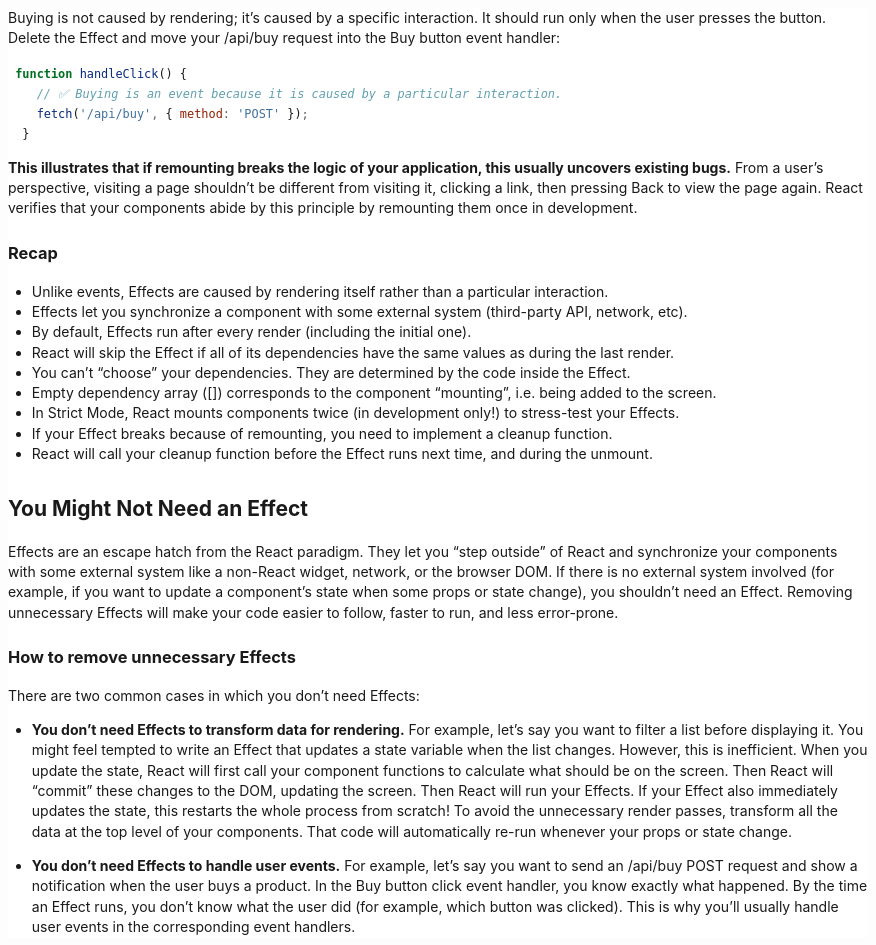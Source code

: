 Buying is not caused by rendering; it’s caused by a specific interaction. It should run only when the user presses the button. Delete the Effect and move your /api/buy request into the Buy button event handler:

```jsx
 function handleClick() {
    // ✅ Buying is an event because it is caused by a particular interaction.
    fetch('/api/buy', { method: 'POST' });
  }
```

**This illustrates that if remounting breaks the logic of your application, this usually uncovers existing bugs.** From a user’s perspective, visiting a page shouldn’t be different from visiting it, clicking a link, then pressing Back to view the page again. React verifies that your components abide by this principle by remounting them once in development.

### Recap
+ Unlike events, Effects are caused by rendering itself rather than a particular interaction.
+ Effects let you synchronize a component with some external system (third-party API, network, etc).
+ By default, Effects run after every render (including the initial one).
+ React will skip the Effect if all of its dependencies have the same values as during the last render.
+ You can’t “choose” your dependencies. They are determined by the code inside the Effect.
+ Empty dependency array ([]) corresponds to the component “mounting”, i.e. being added to the screen.
+ In Strict Mode, React mounts components twice (in development only!) to stress-test your Effects.
+ If your Effect breaks because of remounting, you need to implement a cleanup function.
+ React will call your cleanup function before the Effect runs next time, and during the unmount.

## You Might Not Need an Effect
Effects are an escape hatch from the React paradigm. They let you “step outside” of React and synchronize your components with some external system like a non-React widget, network, or the browser DOM. If there is no external system involved (for example, if you want to update a component’s state when some props or state change), you shouldn’t need an Effect. Removing unnecessary Effects will make your code easier to follow, faster to run, and less error-prone.

### How to remove unnecessary Effects 
There are two common cases in which you don’t need Effects:

+ **You don’t need Effects to transform data for rendering.** For example, let’s say you want to filter a list before displaying it. You might feel tempted to write an Effect that updates a state variable when the list changes. However, this is inefficient. When you update the state, React will first call your component functions to calculate what should be on the screen. Then React will “commit” these changes to the DOM, updating the screen. Then React will run your Effects. If your Effect also immediately updates the state, this restarts the whole process from scratch! To avoid the unnecessary render passes, transform all the data at the top level of your components. That code will automatically re-run whenever your props or state change.

+ **You don’t need Effects to handle user events.** For example, let’s say you want to send an /api/buy POST request and show a notification when the user buys a product. In the Buy button click event handler, you know exactly what happened. By the time an Effect runs, you don’t know what the user did (for example, which button was clicked). This is why you’ll usually handle user events in the corresponding event handlers.
